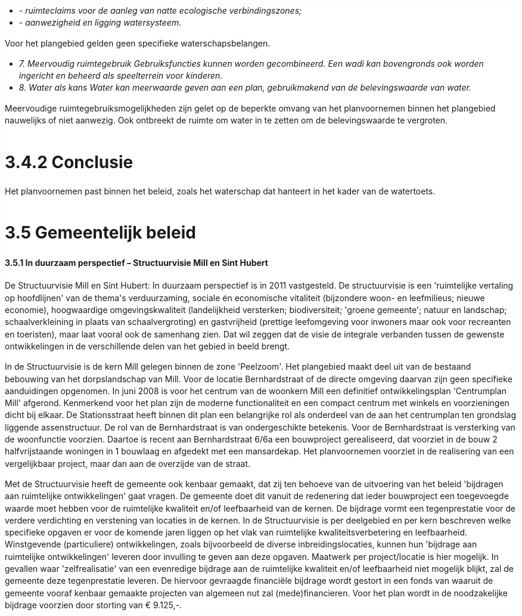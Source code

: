 - *- ruimteclaims voor de aanleg van natte ecologische verbindingszones;*
- *- aanwezigheid en ligging watersysteem.*

Voor het plangebied gelden geen specifieke waterschapsbelangen.

- *7. Meervoudig ruimtegebruik Gebruiksfuncties kunnen worden gecombineerd. Een wadi kan bovengronds ook worden ingericht en beheerd als speelterrein voor kinderen.*
- *8. Water als kans Water kan meerwaarde geven aan een plan, gebruikmakend van de belevingswaarde van water.*

Meervoudige ruimtegebruiksmogelijkheden zijn gelet op de beperkte omvang van het planvoornemen binnen het plangebied nauwelijks of niet aanwezig. Ook ontbreekt de ruimte om water in te zetten om de belevingswaarde te vergroten.

# 3.4.2 Conclusie

Het planvoornemen past binnen het beleid, zoals het waterschap dat hanteert in het kader van de watertoets.

# <span id="page-17-0"></span>3.5 Gemeentelijk beleid

#### 3.5.1 In duurzaam perspectief – Structuurvisie Mill en Sint Hubert

De Structuurvisie Mill en Sint Hubert: In duurzaam perspectief is in 2011 vastgesteld. De structuurvisie is een 'ruimtelijke vertaling op hoofdlijnen' van de thema's verduurzaming, sociale én economische vitaliteit (bijzondere woon- en leefmilieus; nieuwe economie), hoogwaardige omgevingskwaliteit (landelijkheid versterken; biodiversiteit; 'groene gemeente'; natuur en landschap; schaalverkleining in plaats van schaalvergroting) en gastvrijheid (prettige leefomgeving voor inwoners maar ook voor recreanten en toeristen), maar laat vooral ook de samenhang zien. Dat wil zeggen dat de visie de integrale verbanden tussen de gewenste ontwikkelingen in de verschillende delen van het gebied in beeld brengt.

In de Structuurvisie is de kern Mill gelegen binnen de zone 'Peelzoom'. Het plangebied maakt deel uit van de bestaand bebouwing van het dorpslandschap van Mill. Voor de locatie Bernhardstraat of de directe omgeving daarvan zijn geen specifieke aanduidingen opgenomen. In juni 2008 is voor het centrum van de woonkern Mill een definitief ontwikkelingsplan 'Centrumplan Mill' afgerond. Kenmerkend voor het plan zijn de moderne functionaliteit en een compact centrum met winkels en voorzieningen dicht bij elkaar. De Stationsstraat heeft binnen dit plan een belangrijke rol als onderdeel van de aan het centrumplan ten grondslag liggende assenstructuur. De rol van de Bernhardstraat is van ondergeschikte betekenis. Voor de Bernhardstraat is versterking van de woonfunctie voorzien. Daartoe is recent aan Bernhardstraat 6/6a een bouwproject gerealiseerd, dat voorziet in de bouw 2 halfvrijstaande woningen in 1 bouwlaag en afgedekt met een mansardekap. Het planvoornemen voorziet in de realisering van een vergelijkbaar project, maar dan aan de overzijde van de straat.

Met de Structuurvisie heeft de gemeente ook kenbaar gemaakt, dat zij ten behoeve van de uitvoering van het beleid 'bijdragen aan ruimtelijke ontwikkelingen' gaat vragen. De gemeente doet dit vanuit de redenering dat ieder bouwproject een toegevoegde waarde moet hebben voor de ruimtelijke kwaliteit en/of leefbaarheid van de kernen. De bijdrage vormt een tegenprestatie voor de verdere verdichting en verstening van locaties in de kernen. In de Structuurvisie is per deelgebied en per kern beschreven welke specifieke opgaven er voor de komende jaren liggen op het vlak van ruimtelijke kwaliteitsverbetering en leefbaarheid. Winstgevende (particuliere) ontwikkelingen, zoals bijvoorbeeld de diverse inbreidingslocaties, kunnen hun 'bijdrage aan ruimtelijke ontwikkelingen' leveren door invulling te geven aan deze opgaven. Maatwerk per project/locatie is hier mogelijk. In gevallen waar 'zelfrealisatie' van een evenredige bijdrage aan de ruimtelijke kwaliteit en/of leefbaarheid niet mogelijk blijkt, zal de gemeente deze tegenprestatie leveren. De hiervoor gevraagde financiële bijdrage wordt gestort in een fonds van waaruit de gemeente vooraf kenbaar gemaakte projecten van algemeen nut zal (mede)financieren. Voor het plan wordt in de noodzakelijke bijdrage voorzien door storting van € 9.125,-.
